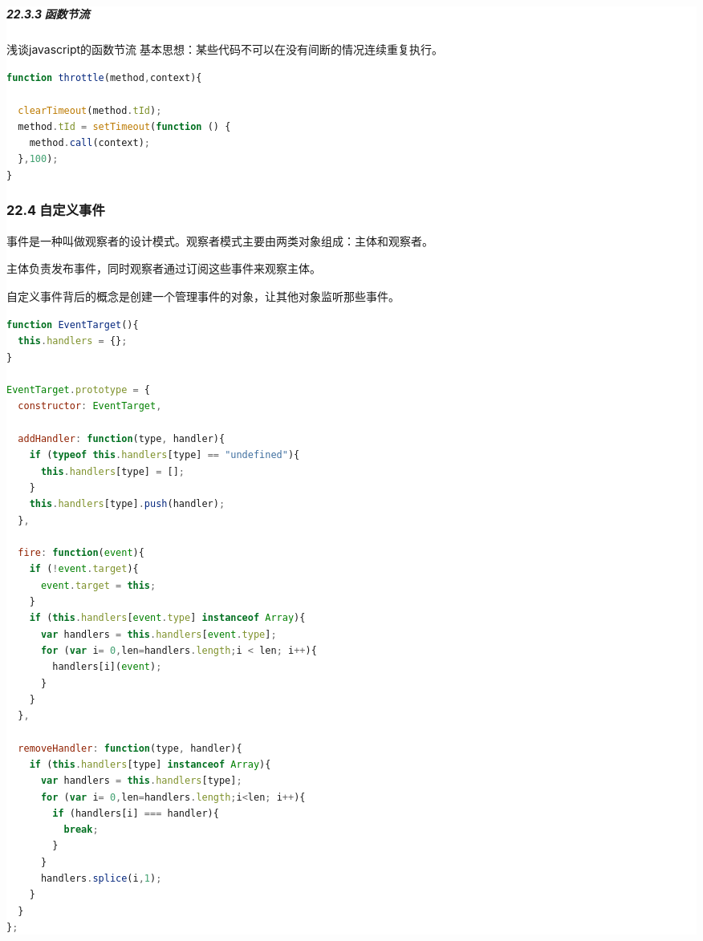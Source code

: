 ##### 22.3.3 函数节流

浅谈javascript的函数节流 基本思想：某些代码不可以在没有间断的情况连续重复执行。

~~~js
function throttle(method,context){
  
  clearTimeout(method.tId);
  method.tId = setTimeout(function () {
    method.call(context);
  },100);
}
~~~

### 22.4 自定义事件

事件是一种叫做观察者的设计模式。观察者模式主要由两类对象组成：主体和观察者。

主体负责发布事件，同时观察者通过订阅这些事件来观察主体。

自定义事件背后的概念是创建一个管理事件的对象，让其他对象监听那些事件。

~~~js
function EventTarget(){
  this.handlers = {};
}

EventTarget.prototype = {
  constructor: EventTarget,

  addHandler: function(type, handler){    
    if (typeof this.handlers[type] == "undefined"){
      this.handlers[type] = [];
    }
    this.handlers[type].push(handler);
  },

  fire: function(event){    
    if (!event.target){
      event.target = this;
    }
    if (this.handlers[event.type] instanceof Array){
      var handlers = this.handlers[event.type];
      for (var i= 0,len=handlers.length;i < len; i++){
        handlers[i](event);
      }
    }
  },

  removeHandler: function(type, handler){
    if (this.handlers[type] instanceof Array){
      var handlers = this.handlers[type];
      for (var i= 0,len=handlers.length;i<len; i++){
        if (handlers[i] === handler){
          break;
        }
      }
      handlers.splice(i,1);
    }
  }
};
~~~
